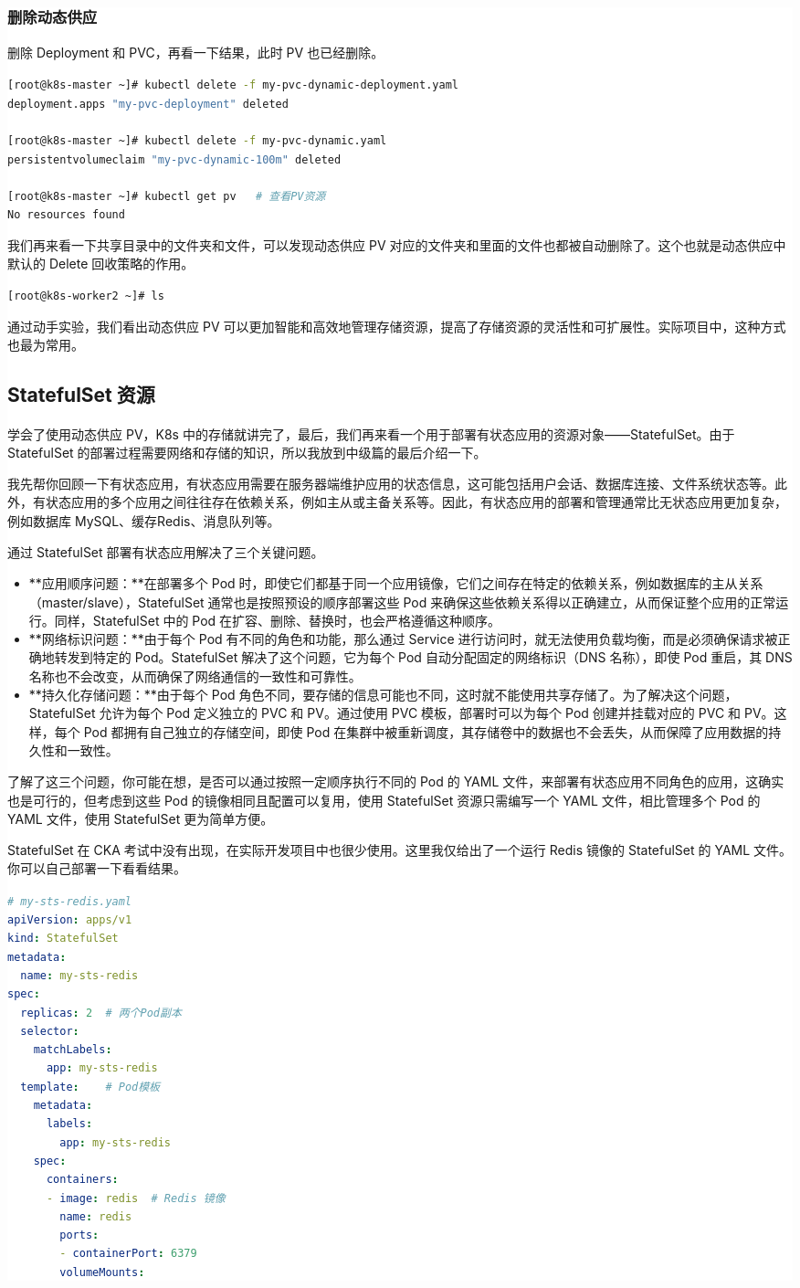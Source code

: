 ### 删除动态供应

删除 Deployment 和 PVC，再看一下结果，此时 PV 也已经删除。

```bash
[root@k8s-master ~]# kubectl delete -f my-pvc-dynamic-deployment.yaml 
deployment.apps "my-pvc-deployment" deleted

[root@k8s-master ~]# kubectl delete -f my-pvc-dynamic.yaml 
persistentvolumeclaim "my-pvc-dynamic-100m" deleted

[root@k8s-master ~]# kubectl get pv   # 查看PV资源
No resources found
```

我们再来看一下共享目录中的文件夹和文件，可以发现动态供应 PV 对应的文件夹和里面的文件也都被自动删除了。这个也就是动态供应中默认的 Delete 回收策略的作用。

```bash
[root@k8s-worker2 ~]# ls

```

通过动手实验，我们看出动态供应 PV 可以更加智能和高效地管理存储资源，提高了存储资源的灵活性和可扩展性。实际项目中，这种方式也最为常用。

## StatefulSet 资源

学会了使用动态供应 PV，K8s 中的存储就讲完了，最后，我们再来看一个用于部署有状态应用的资源对象——StatefulSet。由于 StatefulSet 的部署过程需要网络和存储的知识，所以我放到中级篇的最后介绍一下。

我先帮你回顾一下有状态应用，有状态应用需要在服务器端维护应用的状态信息，这可能包括用户会话、数据库连接、文件系统状态等。此外，有状态应用的多个应用之间往往存在依赖关系，例如主从或主备关系等。因此，有状态应用的部署和管理通常比无状态应用更加复杂，例如数据库 MySQL、缓存Redis、消息队列等。

通过 StatefulSet 部署有状态应用解决了三个关键问题。

- **应用顺序问题：**在部署多个 Pod 时，即使它们都基于同一个应用镜像，它们之间存在特定的依赖关系，例如数据库的主从关系（master/slave），StatefulSet 通常也是按照预设的顺序部署这些 Pod 来确保这些依赖关系得以正确建立，从而保证整个应用的正常运行。同样，StatefulSet 中的 Pod 在扩容、删除、替换时，也会严格遵循这种顺序。
- **网络标识问题：**由于每个 Pod 有不同的角色和功能，那么通过 Service 进行访问时，就无法使用负载均衡，而是必须确保请求被正确地转发到特定的 Pod。StatefulSet 解决了这个问题，它为每个 Pod 自动分配固定的网络标识（DNS 名称），即使 Pod 重启，其 DNS 名称也不会改变，从而确保了网络通信的一致性和可靠性。
- **持久化存储问题：**由于每个 Pod 角色不同，要存储的信息可能也不同，这时就不能使用共享存储了。为了解决这个问题，StatefulSet 允许为每个 Pod 定义独立的 PVC 和 PV。通过使用 PVC 模板，部署时可以为每个 Pod 创建并挂载对应的 PVC 和 PV。这样，每个 Pod 都拥有自己独立的存储空间，即使 Pod 在集群中被重新调度，其存储卷中的数据也不会丢失，从而保障了应用数据的持久性和一致性。

了解了这三个问题，你可能在想，是否可以通过按照一定顺序执行不同的 Pod 的 YAML 文件，来部署有状态应用不同角色的应用，这确实也是可行的，但考虑到这些 Pod 的镜像相同且配置可以复用，使用 StatefulSet 资源只需编写一个 YAML 文件，相比管理多个 Pod 的 YAML 文件，使用 StatefulSet 更为简单方便。

StatefulSet 在 CKA 考试中没有出现，在实际开发项目中也很少使用。这里我仅给出了一个运行 Redis 镜像的 StatefulSet 的 YAML 文件。你可以自己部署一下看看结果。

```yaml
# my-sts-redis.yaml
apiVersion: apps/v1
kind: StatefulSet
metadata:
  name: my-sts-redis
spec:
  replicas: 2  # 两个Pod副本
  selector:
    matchLabels:
      app: my-sts-redis
  template:    # Pod模板
    metadata:
      labels:
        app: my-sts-redis
    spec:
      containers:
      - image: redis  # Redis 镜像
        name: redis
        ports:
        - containerPort: 6379
        volumeMounts:
```